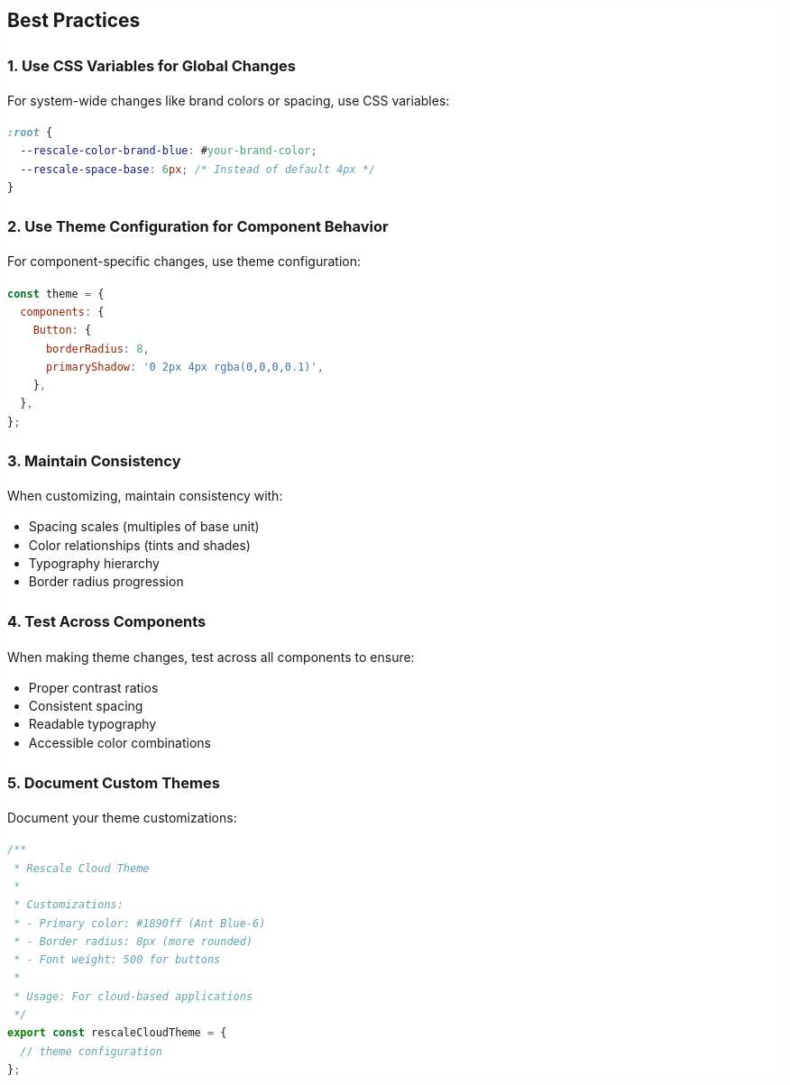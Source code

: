 ## Best Practices

### 1. Use CSS Variables for Global Changes

For system-wide changes like brand colors or spacing, use CSS variables:

```css
:root {
  --rescale-color-brand-blue: #your-brand-color;
  --rescale-space-base: 6px; /* Instead of default 4px */
}
```

### 2. Use Theme Configuration for Component Behavior

For component-specific changes, use theme configuration:

```jsx
const theme = {
  components: {
    Button: {
      borderRadius: 8,
      primaryShadow: '0 2px 4px rgba(0,0,0,0.1)',
    },
  },
};
```

### 3. Maintain Consistency

When customizing, maintain consistency with:
- Spacing scales (multiples of base unit)
- Color relationships (tints and shades)
- Typography hierarchy
- Border radius progression

### 4. Test Across Components

When making theme changes, test across all components to ensure:
- Proper contrast ratios
- Consistent spacing
- Readable typography
- Accessible color combinations

### 5. Document Custom Themes

Document your theme customizations:

```jsx
/**
 * Rescale Cloud Theme
 * 
 * Customizations:
 * - Primary color: #1890ff (Ant Blue-6)
 * - Border radius: 8px (more rounded)
 * - Font weight: 500 for buttons
 * 
 * Usage: For cloud-based applications
 */
export const rescaleCloudTheme = {
  // theme configuration
};
```
